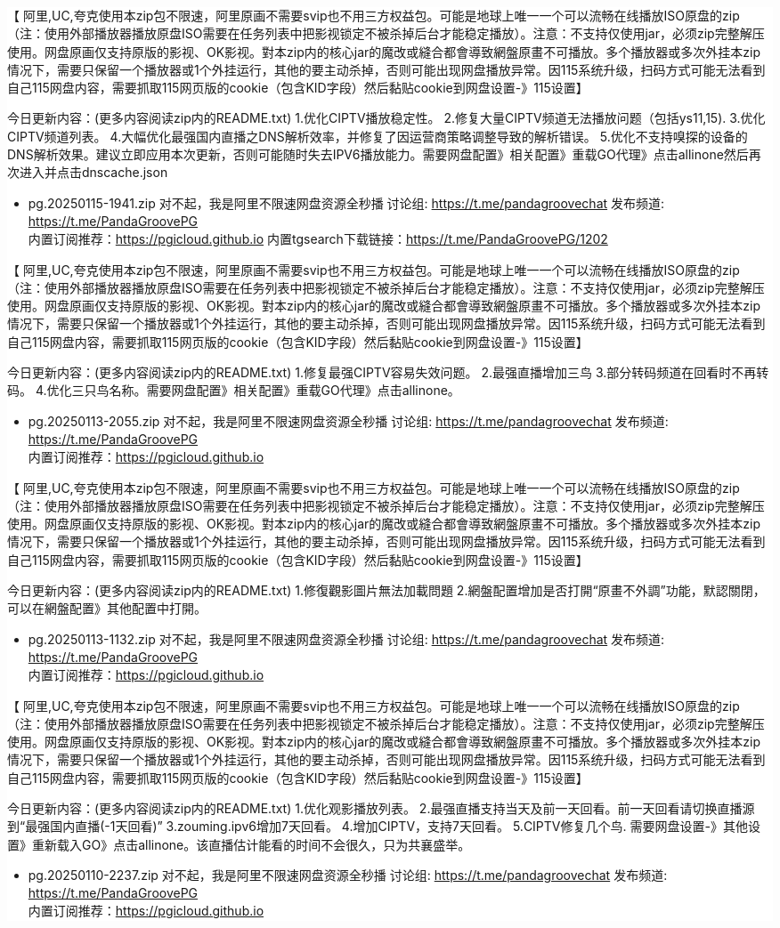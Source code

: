 【 阿里,UC,夸克使用本zip包不限速，阿里原画不需要svip也不用三方权益包。可能是地球上唯一一个可以流畅在线播放ISO原盘的zip（注：使用外部播放器播放原盘ISO需要在任务列表中把影视锁定不被杀掉后台才能稳定播放）。注意：不支持仅使用jar，必须zip完整解压使用。网盘原画仅支持原版的影视、OK影视。對本zip内的核心jar的魔改或縫合都會導致網盤原畫不可播放。多个播放器或多次外挂本zip情况下，需要只保留一个播放器或1个外挂运行，其他的要主动杀掉，否则可能出现网盘播放异常。因115系统升级，扫码方式可能无法看到自己115网盘内容，需要抓取115网页版的cookie（包含KID字段）然后黏贴cookie到网盘设置-》115设置】

今日更新内容：(更多内容阅读zip内的README.txt)
1.优化CIPTV播放稳定性。
2.修复大量CIPTV频道无法播放问题（包括ys11,15).
3.优化CIPTV频道列表。
4.大幅优化最强国内直播之DNS解析效率，并修复了因运营商策略调整导致的解析错误。
5.优化不支持嗅探的设备的DNS解析效果。建议立即应用本次更新，否则可能随时失去IPV6播放能力。需要网盘配置》相关配置》重载GO代理》点击allinone然后再次进入并点击dnscache.json
* pg.20250115-1941.zip 对不起，我是阿里不限速网盘资源全秒播
讨论组:  https://t.me/pandagroovechat
发布频道: https://t.me/PandaGroovePG                                                                                   
内置订阅推荐：https://pgicloud.github.io
内置tgsearch下载链接：https://t.me/PandaGroovePG/1202

【 阿里,UC,夸克使用本zip包不限速，阿里原画不需要svip也不用三方权益包。可能是地球上唯一一个可以流畅在线播放ISO原盘的zip（注：使用外部播放器播放原盘ISO需要在任务列表中把影视锁定不被杀掉后台才能稳定播放）。注意：不支持仅使用jar，必须zip完整解压使用。网盘原画仅支持原版的影视、OK影视。對本zip内的核心jar的魔改或縫合都會導致網盤原畫不可播放。多个播放器或多次外挂本zip情况下，需要只保留一个播放器或1个外挂运行，其他的要主动杀掉，否则可能出现网盘播放异常。因115系统升级，扫码方式可能无法看到自己115网盘内容，需要抓取115网页版的cookie（包含KID字段）然后黏贴cookie到网盘设置-》115设置】

今日更新内容：(更多内容阅读zip内的README.txt)
1.修复最强CIPTV容易失效问题。
2.最强直播增加三鸟
3.部分转码频道在回看时不再转码。
4.优化三只鸟名称。需要网盘配置》相关配置》重载GO代理》点击allinone。
* pg.20250113-2055.zip 对不起，我是阿里不限速网盘资源全秒播
讨论组:  https://t.me/pandagroovechat
发布频道: https://t.me/PandaGroovePG                                                                                   
内置订阅推荐：https://pgicloud.github.io

【 阿里,UC,夸克使用本zip包不限速，阿里原画不需要svip也不用三方权益包。可能是地球上唯一一个可以流畅在线播放ISO原盘的zip（注：使用外部播放器播放原盘ISO需要在任务列表中把影视锁定不被杀掉后台才能稳定播放）。注意：不支持仅使用jar，必须zip完整解压使用。网盘原画仅支持原版的影视、OK影视。對本zip内的核心jar的魔改或縫合都會導致網盤原畫不可播放。多个播放器或多次外挂本zip情况下，需要只保留一个播放器或1个外挂运行，其他的要主动杀掉，否则可能出现网盘播放异常。因115系统升级，扫码方式可能无法看到自己115网盘内容，需要抓取115网页版的cookie（包含KID字段）然后黏贴cookie到网盘设置-》115设置】

今日更新内容：(更多内容阅读zip内的README.txt)
1.修復觀影圖片無法加載問題
2.網盤配置增加是否打開“原畫不外調”功能，默認關閉，可以在網盤配置》其他配置中打開。
* pg.20250113-1132.zip 对不起，我是阿里不限速网盘资源全秒播
讨论组:  https://t.me/pandagroovechat
发布频道: https://t.me/PandaGroovePG                                                                                   
内置订阅推荐：https://pgicloud.github.io

【 阿里,UC,夸克使用本zip包不限速，阿里原画不需要svip也不用三方权益包。可能是地球上唯一一个可以流畅在线播放ISO原盘的zip（注：使用外部播放器播放原盘ISO需要在任务列表中把影视锁定不被杀掉后台才能稳定播放）。注意：不支持仅使用jar，必须zip完整解压使用。网盘原画仅支持原版的影视、OK影视。對本zip内的核心jar的魔改或縫合都會導致網盤原畫不可播放。多个播放器或多次外挂本zip情况下，需要只保留一个播放器或1个外挂运行，其他的要主动杀掉，否则可能出现网盘播放异常。因115系统升级，扫码方式可能无法看到自己115网盘内容，需要抓取115网页版的cookie（包含KID字段）然后黏贴cookie到网盘设置-》115设置】

今日更新内容：(更多内容阅读zip内的README.txt)
1.优化观影播放列表。
2.最强直播支持当天及前一天回看。前一天回看请切换直播源到“最强国内直播(-1天回看)”
3.zouming.ipv6增加7天回看。
4.增加CIPTV，支持7天回看。
5.CIPTV修复几个鸟. 需要网盘设置-》其他设置》重新载入GO》点击allinone。该直播估计能看的时间不会很久，只为共襄盛举。
* pg.20250110-2237.zip 对不起，我是阿里不限速网盘资源全秒播
讨论组:  https://t.me/pandagroovechat
发布频道: https://t.me/PandaGroovePG                                                                                   
内置订阅推荐：https://pgicloud.github.io
